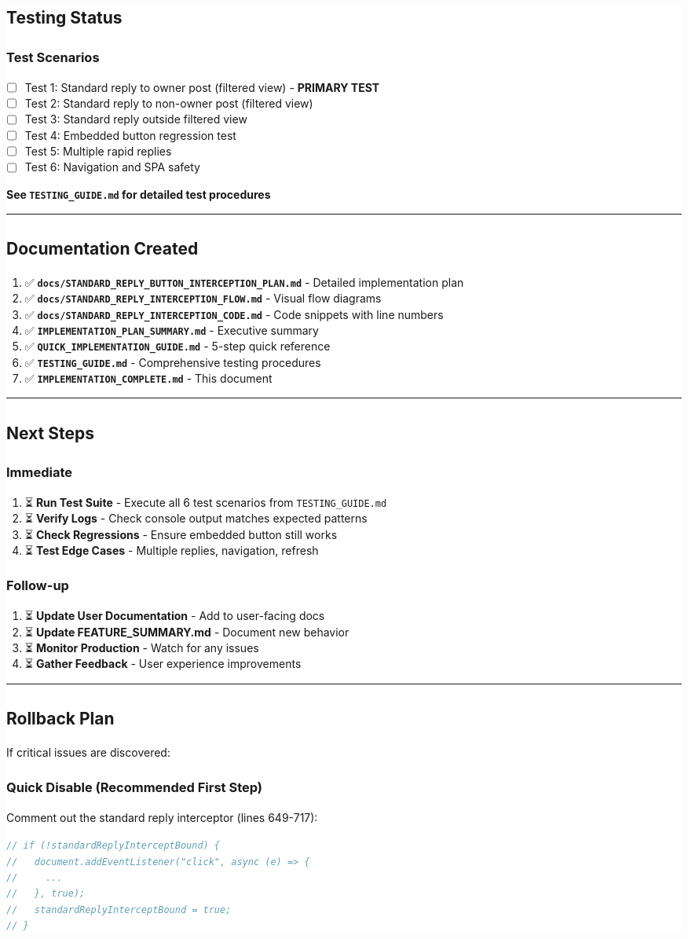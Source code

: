 
## Testing Status

### Test Scenarios
- [ ] Test 1: Standard reply to owner post (filtered view) - **PRIMARY TEST**
- [ ] Test 2: Standard reply to non-owner post (filtered view)
- [ ] Test 3: Standard reply outside filtered view
- [ ] Test 4: Embedded button regression test
- [ ] Test 5: Multiple rapid replies
- [ ] Test 6: Navigation and SPA safety

**See `TESTING_GUIDE.md` for detailed test procedures**

---

## Documentation Created

1. ✅ **`docs/STANDARD_REPLY_BUTTON_INTERCEPTION_PLAN.md`** - Detailed implementation plan
2. ✅ **`docs/STANDARD_REPLY_INTERCEPTION_FLOW.md`** - Visual flow diagrams
3. ✅ **`docs/STANDARD_REPLY_INTERCEPTION_CODE.md`** - Code snippets with line numbers
4. ✅ **`IMPLEMENTATION_PLAN_SUMMARY.md`** - Executive summary
5. ✅ **`QUICK_IMPLEMENTATION_GUIDE.md`** - 5-step quick reference
6. ✅ **`TESTING_GUIDE.md`** - Comprehensive testing procedures
7. ✅ **`IMPLEMENTATION_COMPLETE.md`** - This document

---

## Next Steps

### Immediate
1. ⏳ **Run Test Suite** - Execute all 6 test scenarios from `TESTING_GUIDE.md`
2. ⏳ **Verify Logs** - Check console output matches expected patterns
3. ⏳ **Check Regressions** - Ensure embedded button still works
4. ⏳ **Test Edge Cases** - Multiple replies, navigation, refresh

### Follow-up
1. ⏳ **Update User Documentation** - Add to user-facing docs
2. ⏳ **Update FEATURE_SUMMARY.md** - Document new behavior
3. ⏳ **Monitor Production** - Watch for any issues
4. ⏳ **Gather Feedback** - User experience improvements

---

## Rollback Plan

If critical issues are discovered:

### Quick Disable (Recommended First Step)
Comment out the standard reply interceptor (lines 649-717):
```javascript
// if (!standardReplyInterceptBound) {
//   document.addEventListener("click", async (e) => {
//     ...
//   }, true);
//   standardReplyInterceptBound = true;
// }
```
